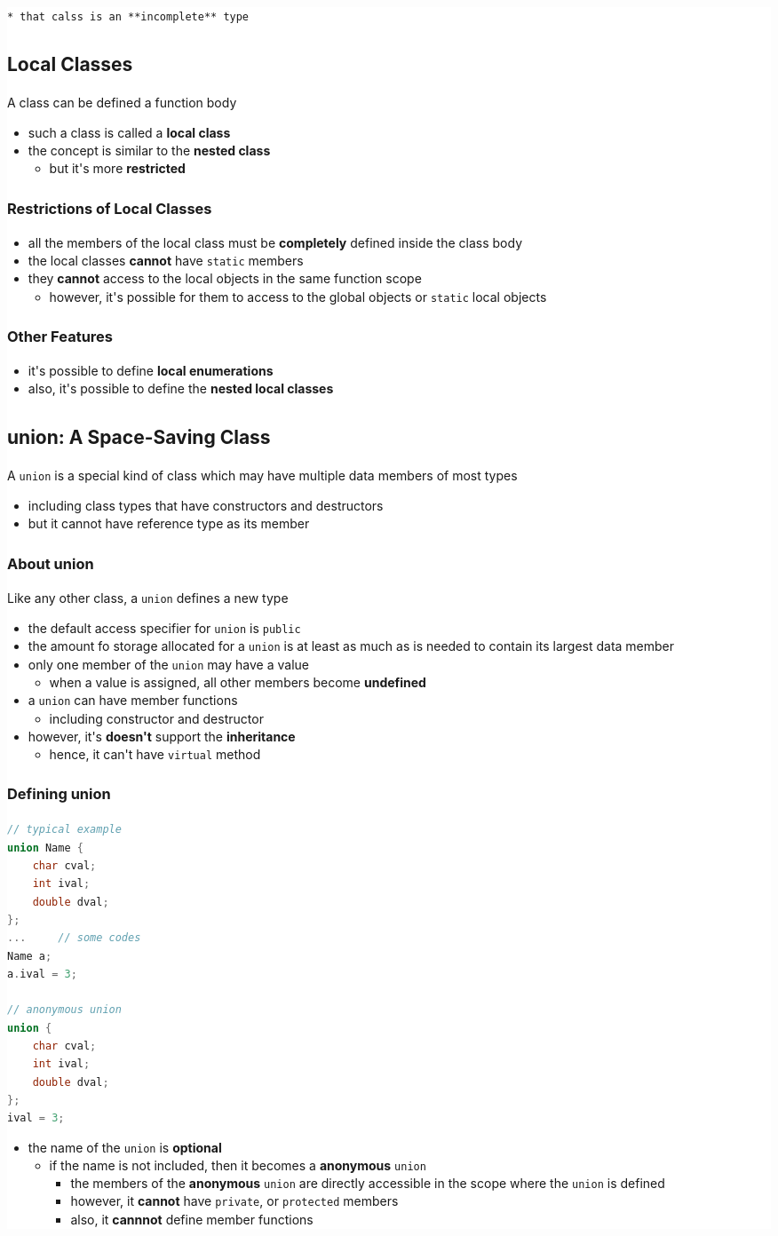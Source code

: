     * that calss is an **incomplete** type


## Local Classes
A class can be defined a function body
- such a class is called a **local class**
- the concept is similar to the **nested class**
    * but it's more **restricted**

### Restrictions of Local Classes
- all the members of the local class must be **completely** defined inside the class body
- the local classes **cannot** have `static` members
- they **cannot** access to the local objects in the same function scope
    * however, it's possible for them to access to the global objects or `static` local objects 

### Other Features
- it's possible to define **local enumerations**
- also, it's possible to define the **nested local classes**


## union: A Space-Saving Class
A `union` is a special kind of class which may have multiple data members of most types
- including class types that have constructors and destructors
- but it cannot have reference type as its member

### About union
Like any other class, a `union` defines a new type
- the default access specifier for `union` is `public`
- the amount fo storage allocated for a `union` is at least as much as is needed to contain its largest data member
- only one member of the `union` may have a value
    * when a value is assigned, all other members become **undefined**
- a `union` can have member functions
    * including constructor and destructor
- however, it's **doesn't** support the **inheritance**
    * hence, it can't have `virtual` method

### Defining union
```c++
// typical example
union Name {
    char cval;
    int ival;
    double dval;
};
...     // some codes
Name a;
a.ival = 3;

// anonymous union
union {
    char cval;
    int ival;
    double dval;
};
ival = 3;
```
- the name of the `union` is **optional**
    * if the name is not included, then it becomes a **anonymous** `union`
        + the members of the **anonymous** `union` are directly accessible in the scope where the `union` is defined
        + however, it **cannot** have `private`, or `protected` members
        + also, it **cannnot** define member functions